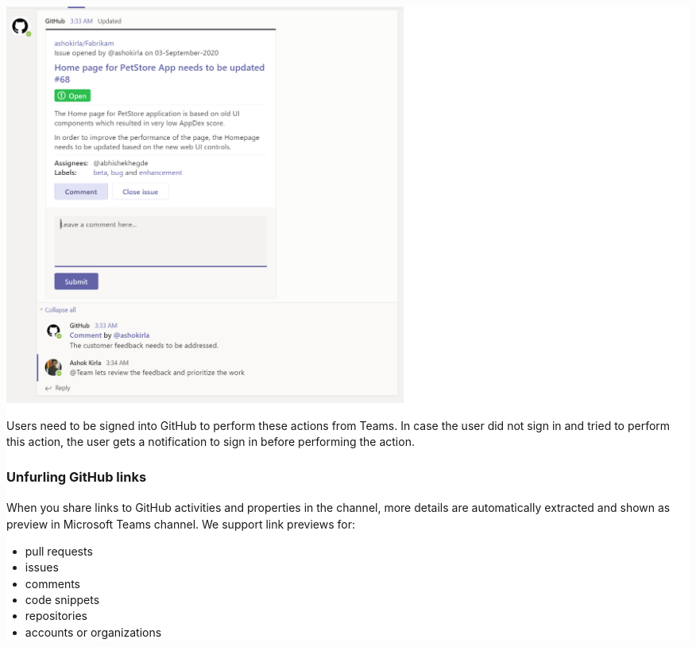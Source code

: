 <p align="left"><img width="500" alt="Issue Card" src="images/IssueCard.PNG"></p>

Users need to be signed into GitHub to perform these actions from Teams. In case the user did not sign in and tried to perform this action, the user gets a notification to sign in before performing the action.

### Unfurling GitHub links
When you share links to GitHub activities and properties in the channel, more details are automatically extracted and shown as preview in Microsoft Teams channel. We support link previews for:
- pull requests
- issues
- comments
- code snippets
- repositories
- accounts or organizations
